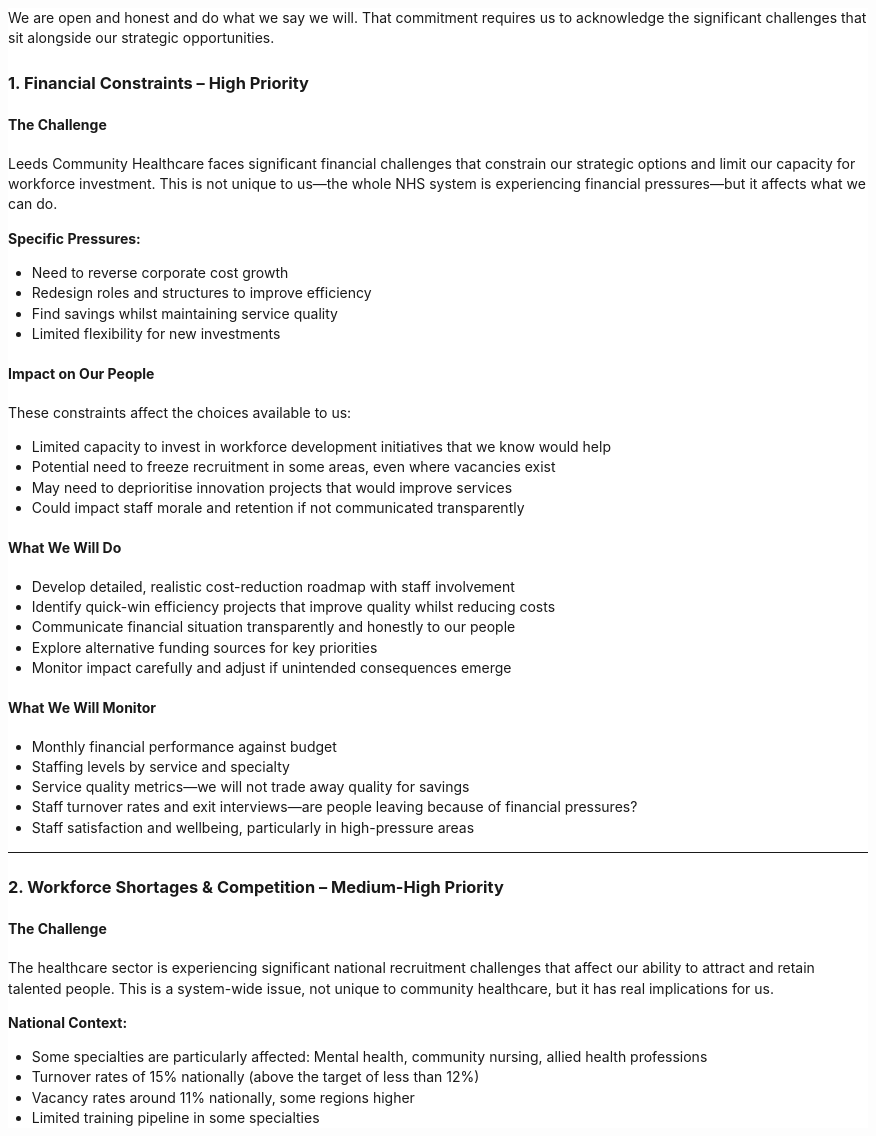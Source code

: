 We are open and honest and do what we say we will. That commitment requires us to acknowledge the significant challenges that sit alongside our strategic opportunities.

### 1. Financial Constraints – High Priority

#### The Challenge

Leeds Community Healthcare faces significant financial challenges that constrain our strategic options and limit our capacity for workforce investment. This is not unique to us—the whole NHS system is experiencing financial pressures—but it affects what we can do.

**Specific Pressures:**
- Need to reverse corporate cost growth
- Redesign roles and structures to improve efficiency
- Find savings whilst maintaining service quality
- Limited flexibility for new investments

#### Impact on Our People

These constraints affect the choices available to us:
- Limited capacity to invest in workforce development initiatives that we know would help
- Potential need to freeze recruitment in some areas, even where vacancies exist
- May need to deprioritise innovation projects that would improve services
- Could impact staff morale and retention if not communicated transparently

#### What We Will Do

- Develop detailed, realistic cost-reduction roadmap with staff involvement
- Identify quick-win efficiency projects that improve quality whilst reducing costs
- Communicate financial situation transparently and honestly to our people
- Explore alternative funding sources for key priorities
- Monitor impact carefully and adjust if unintended consequences emerge

#### What We Will Monitor

- Monthly financial performance against budget
- Staffing levels by service and specialty
- Service quality metrics—we will not trade away quality for savings
- Staff turnover rates and exit interviews—are people leaving because of financial pressures?
- Staff satisfaction and wellbeing, particularly in high-pressure areas

---

### 2. Workforce Shortages & Competition – Medium-High Priority

#### The Challenge

The healthcare sector is experiencing significant national recruitment challenges that affect our ability to attract and retain talented people. This is a system-wide issue, not unique to community healthcare, but it has real implications for us.

**National Context:**
- Some specialties are particularly affected: Mental health, community nursing, allied health professions
- Turnover rates of 15% nationally (above the target of less than 12%)
- Vacancy rates around 11% nationally, some regions higher
- Limited training pipeline in some specialties
